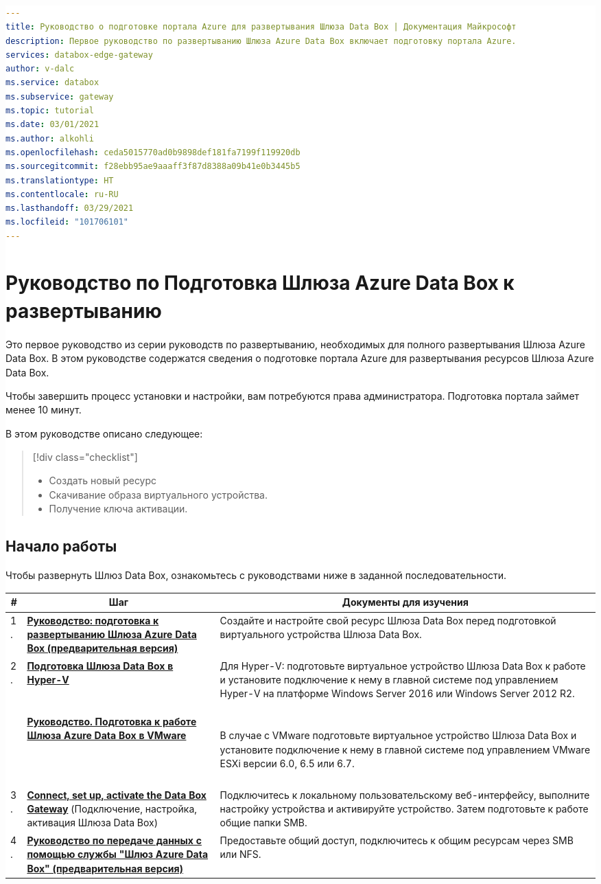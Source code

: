 ```yaml
---
title: Руководство о подготовке портала Azure для развертывания Шлюза Data Box | Документация Майкрософт
description: Первое руководство по развертыванию Шлюза Azure Data Box включает подготовку портала Azure.
services: databox-edge-gateway
author: v-dalc
ms.service: databox
ms.subservice: gateway
ms.topic: tutorial
ms.date: 03/01/2021
ms.author: alkohli
ms.openlocfilehash: ceda5015770ad0b9898def181fa7199f119920db
ms.sourcegitcommit: f28ebb95ae9aaaff3f87d8388a09b41e0b3445b5
ms.translationtype: HT
ms.contentlocale: ru-RU
ms.lasthandoff: 03/29/2021
ms.locfileid: "101706101"
---
```

# <a name="tutorial-prepare-to-deploy-azure-data-box-gateway"></a>Руководство по Подготовка Шлюза Azure Data Box к развертыванию

Это первое руководство из серии руководств по развертыванию, необходимых для полного развертывания Шлюза Azure Data Box. В этом руководстве содержатся сведения о подготовке портала Azure для развертывания ресурсов Шлюза Azure Data Box.

Чтобы завершить процесс установки и настройки, вам потребуются права администратора. Подготовка портала займет менее 10 минут.

В этом руководстве описано следующее:

> [!div class="checklist"]
>
> * Создать новый ресурс
> * Скачивание образа виртуального устройства.
> * Получение ключа активации.

## <a name="get-started"></a>Начало работы

Чтобы развернуть Шлюз Data Box, ознакомьтесь с руководствами ниже в заданной последовательности.

| **#** | **Шаг** | **Документы для изучения** |
| --- | --- | --- | 
| 1. |**[Руководство: подготовка к развертыванию Шлюза Azure Data Box (предварительная версия)](data-box-gateway-deploy-prep.md)** |Создайте и настройте свой ресурс Шлюза Data Box перед подготовкой виртуального устройства Шлюза Data Box. |
| 2. |**[Подготовка Шлюза Data Box в Hyper-V](data-box-gateway-deploy-provision-hyperv.md)** <br><br><br>**[Руководство. Подготовка к работе Шлюза Azure Data Box в VMware](data-box-gateway-deploy-provision-vmware.md)**|Для Hyper-V: подготовьте виртуальное устройство Шлюза Data Box к работе и установите подключение к нему в главной системе под управлением Hyper-V на платформе Windows Server 2016 или Windows Server 2012 R2. <br><br><br> В случае с VMware подготовьте виртуальное устройство Шлюза Data Box и установите подключение к нему в главной системе под управлением VMware ESXi версии 6.0, 6.5 или 6.7.<br></br> |
| 3. |**[Connect, set up, activate the Data Box Gateway](data-box-gateway-deploy-connect-setup-activate.md)** (Подключение, настройка, активация Шлюза Data Box) |Подключитесь к локальному пользовательскому веб-интерфейсу, выполните настройку устройства и активируйте устройство. Затем подготовьте к работе общие папки SMB.  |
| 4. |**[Руководство по передаче данных с помощью службы "Шлюз Azure Data Box" (предварительная версия)](data-box-gateway-deploy-add-shares.md)** |Предоставьте общий доступ, подключитесь к общим ресурсам через SMB или NFS. |
